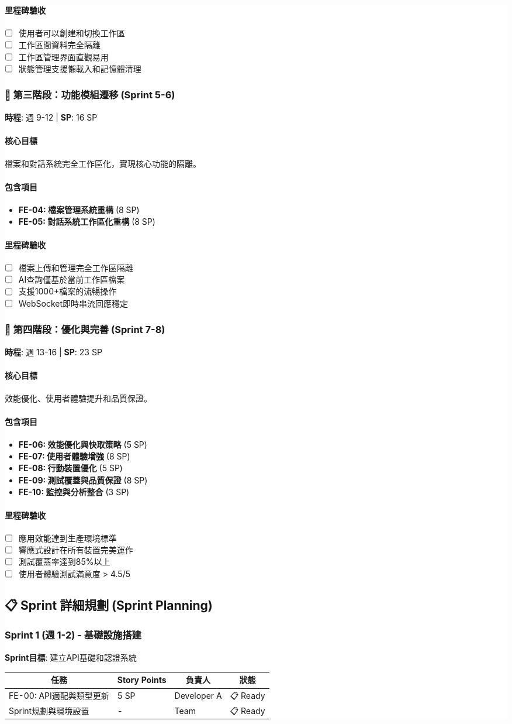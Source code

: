 #### 里程碑驗收
- [ ] 使用者可以創建和切換工作區
- [ ] 工作區間資料完全隔離
- [ ] 工作區管理界面直觀易用
- [ ] 狀態管理支援懶載入和記憶體清理

### 📌 第三階段：功能模組遷移 (Sprint 5-6)
**時程**: 週 9-12 | **SP**: 16 SP

#### 核心目標
檔案和對話系統完全工作區化，實現核心功能的隔離。

#### 包含項目
- **FE-04: 檔案管理系統重構** (8 SP)
- **FE-05: 對話系統工作區化重構** (8 SP)

#### 里程碑驗收
- [ ] 檔案上傳和管理完全工作區隔離
- [ ] AI查詢僅基於當前工作區檔案
- [ ] 支援1000+檔案的流暢操作
- [ ] WebSocket即時串流回應穩定

### 📌 第四階段：優化與完善 (Sprint 7-8)
**時程**: 週 13-16 | **SP**: 23 SP

#### 核心目標
效能優化、使用者體驗提升和品質保證。

#### 包含項目
- **FE-06: 效能優化與快取策略** (5 SP)
- **FE-07: 使用者體驗增強** (8 SP)
- **FE-08: 行動裝置優化** (5 SP)
- **FE-09: 測試覆蓋與品質保證** (8 SP)
- **FE-10: 監控與分析整合** (3 SP)

#### 里程碑驗收
- [ ] 應用效能達到生產環境標準
- [ ] 響應式設計在所有裝置完美運作
- [ ] 測試覆蓋率達到85%以上
- [ ] 使用者體驗測試滿意度 > 4.5/5

## 📋 Sprint 詳細規劃 (Sprint Planning)

### Sprint 1 (週 1-2) - 基礎設施搭建
**Sprint目標**: 建立API基礎和認證系統

| 任務 | Story Points | 負責人 | 狀態 |
|------|-------------|--------|------|
| FE-00: API適配與類型更新 | 5 SP | Developer A | 📋 Ready |
| Sprint規劃與環境設置 | - | Team | 📋 Ready |

